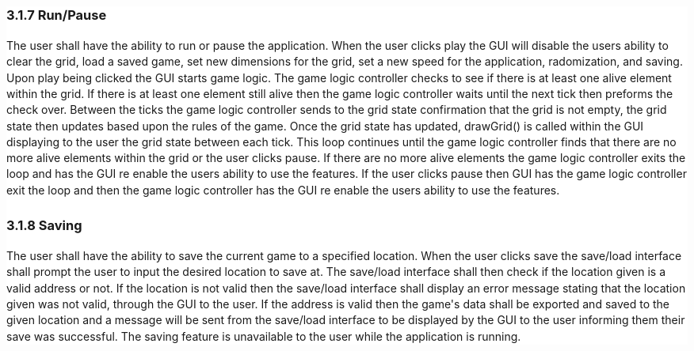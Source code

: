 ### 3.1.7 Run/Pause

The user shall have the ability to run or pause the application. When the user clicks play the GUI will disable the users ability to clear the grid, load a saved game, set new dimensions for the grid, set a new speed for the application, radomization, and saving. Upon play being clicked the GUI starts game logic. The game logic controller checks to see if there is at least one alive element within the grid. If there is at least one element still alive then the game logic controller waits until the next tick then preforms the check over. Between the ticks the game logic controller sends to the grid state confirmation that the grid is not empty, the grid state then updates based upon the rules of the game. Once the grid state has updated, drawGrid() is called within the GUI displaying to the user the grid state between each tick. This loop continues until the game logic controller finds that there are no more alive elements within the grid or the user clicks pause. If there are no more alive elements the game logic controller exits the loop and has the GUI re enable the users ability to use the features. If the user clicks pause then GUI has the game logic controller exit the loop and then the game logic controller has the GUI re enable the users ability to use the features. 

### 3.1.8 Saving

The user shall have the ability to save the current game to a specified location. When the user clicks save the save/load interface shall prompt the user to input the desired location to save at. The save/load interface shall then check if the location given is a valid address or not. If the location is not valid then the save/load interface shall display an error message stating that the location given was not valid, through the GUI to the user. If the address is valid then the game's  data shall be exported and saved to the given location and a message will be sent from the save/load interface to be displayed by the GUI to the user informing them their save was successful. The saving feature is unavailable to the user while the application is running. 
